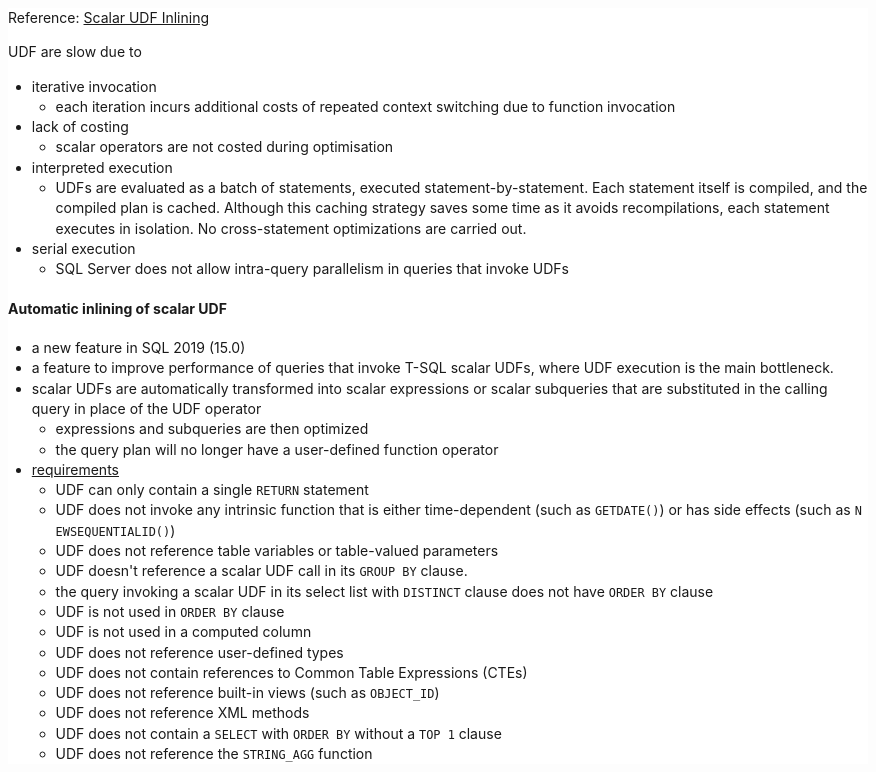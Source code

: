 Reference: [Scalar UDF
Inlining](https://learn.microsoft.com/en-us/sql/relational-databases/user-defined-functions/scalar-udf-inlining)

UDF are slow due to

- iterative invocation
  * each iteration incurs additional costs of repeated context switching due to
    function invocation
- lack of costing
  * scalar operators are not costed during optimisation
- interpreted execution
  * UDFs are evaluated as a batch of statements, executed
    statement-by-statement. Each statement itself is compiled, and the compiled
    plan is cached. Although this caching strategy saves some time as it avoids
    recompilations, each statement executes in isolation. No cross-statement
    optimizations are carried out.
- serial execution
  * SQL Server does not allow intra-query parallelism in queries that invoke
    UDFs

#### Automatic inlining of scalar UDF

- a new feature in SQL 2019 (15.0)
- a feature to improve performance of queries that invoke T-SQL scalar UDFs,
  where UDF execution is the main bottleneck.
- scalar UDFs are automatically transformed into scalar expressions or scalar
  subqueries that are substituted in the calling query in place of the UDF
  operator
  * expressions and subqueries are then optimized
  * the query plan will no longer have a user-defined function operator
- [requirements](https://learn.microsoft.com/en-us/sql/relational-databases/user-defined-functions/scalar-udf-inlining#requirements)
  * UDF can only contain a single `RETURN` statement
  * UDF does not invoke any intrinsic function that is either time-dependent
    (such as `GETDATE()`) or has side effects (such as `NEWSEQUENTIALID()`)
  * UDF does not reference table variables or table-valued parameters
  * UDF doesn't reference a scalar UDF call in its `GROUP BY` clause.
  * the query invoking a scalar UDF in its select list with `DISTINCT` clause
    does not have `ORDER BY` clause
  * UDF is not used in `ORDER BY` clause
  * UDF is not used in a computed column
  * UDF does not reference user-defined types
  * UDF does not contain references to Common Table Expressions (CTEs)
  * UDF does not reference built-in views (such as `OBJECT_ID`)
  * UDF does not reference XML methods
  * UDF does not contain a `SELECT` with `ORDER BY` without a `TOP 1` clause
  * UDF does not reference the `STRING_AGG` function

